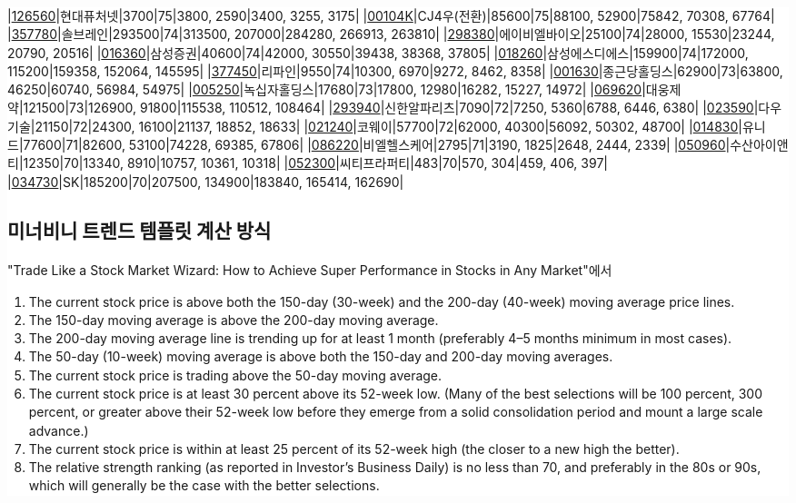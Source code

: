 |[126560](https://finance.daum.net/quotes/A126560)|현대퓨처넷|3700|75|3800, 2590|3400, 3255, 3175|
|[00104K](https://finance.daum.net/quotes/A00104K)|CJ4우(전환)|85600|75|88100, 52900|75842, 70308, 67764|
|[357780](https://finance.daum.net/quotes/A357780)|솔브레인|293500|74|313500, 207000|284280, 266913, 263810|
|[298380](https://finance.daum.net/quotes/A298380)|에이비엘바이오|25100|74|28000, 15530|23244, 20790, 20516|
|[016360](https://finance.daum.net/quotes/A016360)|삼성증권|40600|74|42000, 30550|39438, 38368, 37805|
|[018260](https://finance.daum.net/quotes/A018260)|삼성에스디에스|159900|74|172000, 115200|159358, 152064, 145595|
|[377450](https://finance.daum.net/quotes/A377450)|리파인|9550|74|10300, 6970|9272, 8462, 8358|
|[001630](https://finance.daum.net/quotes/A001630)|종근당홀딩스|62900|73|63800, 46250|60740, 56984, 54975|
|[005250](https://finance.daum.net/quotes/A005250)|녹십자홀딩스|17680|73|17800, 12980|16282, 15227, 14972|
|[069620](https://finance.daum.net/quotes/A069620)|대웅제약|121500|73|126900, 91800|115538, 110512, 108464|
|[293940](https://finance.daum.net/quotes/A293940)|신한알파리츠|7090|72|7250, 5360|6788, 6446, 6380|
|[023590](https://finance.daum.net/quotes/A023590)|다우기술|21150|72|24300, 16100|21137, 18852, 18633|
|[021240](https://finance.daum.net/quotes/A021240)|코웨이|57700|72|62000, 40300|56092, 50302, 48700|
|[014830](https://finance.daum.net/quotes/A014830)|유니드|77600|71|82600, 53100|74228, 69385, 67806|
|[086220](https://finance.daum.net/quotes/A086220)|비엘헬스케어|2795|71|3190, 1825|2648, 2444, 2339|
|[050960](https://finance.daum.net/quotes/A050960)|수산아이앤티|12350|70|13340, 8910|10757, 10361, 10318|
|[052300](https://finance.daum.net/quotes/A052300)|씨티프라퍼티|483|70|570, 304|459, 406, 397|
|[034730](https://finance.daum.net/quotes/A034730)|SK|185200|70|207500, 134900|183840, 165414, 162690|

## 미너비니 트렌드 템플릿 계산 방식

"Trade Like a Stock Market Wizard: How to Achieve Super Performance in Stocks in Any Market"에서

 1. The current stock price is above both the 150-day (30-week) and the 200-day (40-week) moving average price lines.
 1. The 150-day moving average is above the 200-day moving average.
 1. The 200-day moving average line is trending up for at least 1 month (preferably 4–5 months minimum in most cases).
 1. The 50-day (10-week) moving average is above both the 150-day and 200-day moving averages.
 1. The current stock price is trading above the 50-day moving average.
 1. The current stock price is at least 30 percent above its 52-week low. (Many of the best selections will be 100 percent, 300 percent, or greater above their 52-week low before they emerge from a solid consolidation period and mount a large scale advance.)
 1. The current stock price is within at least 25 percent of its 52-week high (the closer to a new high the better).
 1. The relative strength ranking (as reported in Investor’s Business Daily) is no less than 70, and preferably in the 80s or 90s, which will generally be the case with the better selections.
